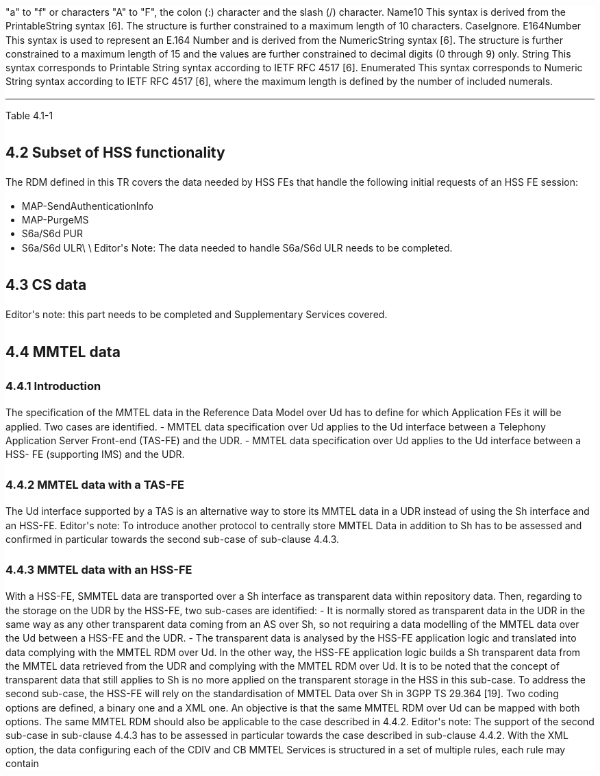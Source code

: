 "a" to "f" or characters "A" to "F", the colon (:) character and the slash (/)
character. Name10 This syntax is derived from the PrintableString syntax [6].
The structure is further constrained to a maximum length of 10 characters.
CaseIgnore. E164Number This syntax is used to represent an E.164 Number and is
derived from the NumericString syntax [6]. The structure is further
constrained to a maximum length of 15 and the values are further constrained
to decimal digits (0 through 9) only. String This syntax corresponds to
Printable String syntax according to IETF RFC 4517 [6]. Enumerated This syntax
corresponds to Numeric String syntax according to IETF RFC 4517 [6], where the
maximum length is defined by the number of included numerals.
* * *
Table 4.1-1
## 4.2 Subset of HSS functionality
The RDM defined in this TR covers the data needed by HSS FEs that handle the
following initial requests of an HSS FE session:
  * MAP-SendAuthenticationInfo
  * MAP-PurgeMS
  * S6a/S6d PUR
  * S6a/S6d ULR\ \ Editor\'s Note: The data needed to handle S6a/S6d ULR needs to be completed.
## 4.3 CS data
Editor's note: this part needs to be completed and Supplementary Services
covered.
## 4.4 MMTEL data
### 4.4.1 Introduction
The specification of the MMTEL data in the Reference Data Model over Ud has to
define for which Application FEs it will be applied. Two cases are identified.
\- MMTEL data specification over Ud applies to the Ud interface between a
Telephony Application Server Front-end (TAS-FE) and the UDR.
\- MMTEL data specification over Ud applies to the Ud interface between a HSS-
FE (supporting IMS) and the UDR.
### 4.4.2 MMTEL data with a TAS-FE
The Ud interface supported by a TAS is an alternative way to store its MMTEL
data in a UDR instead of using the Sh interface and an HSS-FE.
Editor's note: To introduce another protocol to centrally store MMTEL Data in
addition to Sh has to be assessed and confirmed in particular towards the
second sub-case of sub-clause 4.4.3.
### 4.4.3 MMTEL data with an HSS-FE
With a HSS-FE, SMMTEL data are transported over a Sh interface as transparent
data within repository data. Then, regarding to the storage on the UDR by the
HSS-FE, two sub-cases are identified:
\- It is normally stored as transparent data in the UDR in the same way as any
other transparent data coming from an AS over Sh, so not requiring a data
modelling of the MMTEL data over the Ud between a HSS-FE and the UDR.
\- The transparent data is analysed by the HSS-FE application logic and
translated into data complying with the MMTEL RDM over Ud. In the other way,
the HSS-FE application logic builds a Sh transparent data from the MMTEL data
retrieved from the UDR and complying with the MMTEL RDM over Ud. It is to be
noted that the concept of transparent data that still applies to Sh is no more
applied on the transparent storage in the HSS in this sub-case.
To address the second sub-case, the HSS-FE will rely on the standardisation of
MMTEL Data over Sh in 3GPP TS 29.364 [19]. Two coding options are defined, a
binary one and a XML one. An objective is that the same MMTEL RDM over Ud can
be mapped with both options. The same MMTEL RDM should also be applicable to
the case described in 4.4.2.
Editor's note: The support of the second sub-case in sub-clause 4.4.3 has to
be assessed in particular towards the case described in sub-clause 4.4.2.
With the XML option, the data configuring each of the CDIV and CB MMTEL
Services is structured in a set of multiple rules, each rule may contain